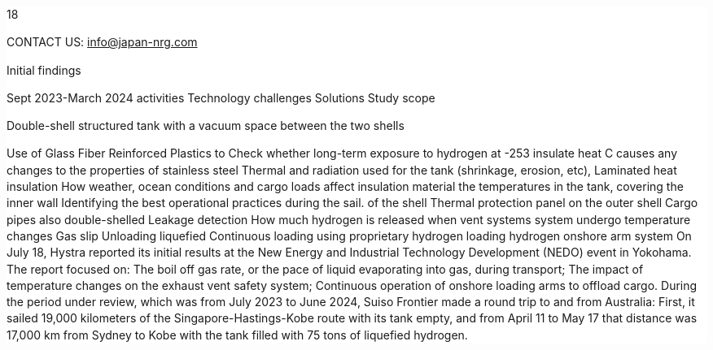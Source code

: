 













18



CONTACT  US: info@japan-nrg.com

Initial findings

Sept 2023-March 2024 activities
Technology challenges Solutions Study scope

Double-shell structured
tank with a vacuum
space between the two
shells

Use of Glass Fiber
Reinforced Plastics to
Check whether long-term exposure to hydrogen at -253
insulate heat
C causes any changes to the properties of stainless steel
Thermal and radiation            used for the tank (shrinkage, erosion, etc),
Laminated heat
insulation                How weather, ocean conditions and cargo loads affect
insulation material
the temperatures in the tank,
covering the inner wall
Identifying the best operational practices during the sail.
of the shell
Thermal protection
panel on the outer shell
Cargo pipes also
double-shelled
Leakage detection How much hydrogen is released when vent systems
system           undergo temperature changes
Gas slip
Unloading liquefied Continuous loading using proprietary hydrogen loading
hydrogen onshore          arm system
On July 18, Hystra reported its initial results at the New Energy and Industrial
Technology Development (NEDO) event in Yokohama. The report focused on:
The boil off gas rate, or the pace of liquid evaporating into gas, during transport;
The impact of temperature changes on the exhaust vent safety system;
Continuous operation of onshore loading arms to offload cargo.
During the period under review, which was from July 2023 to June 2024, Suiso
Frontier made a round trip to and from Australia: First, it sailed 19,000 kilometers of
the Singapore-Hastings-Kobe route with its tank empty, and from April 11 to May 17
that distance was 17,000 km from Sydney to Kobe with the tank filled with 75 tons of
liquefied hydrogen.
